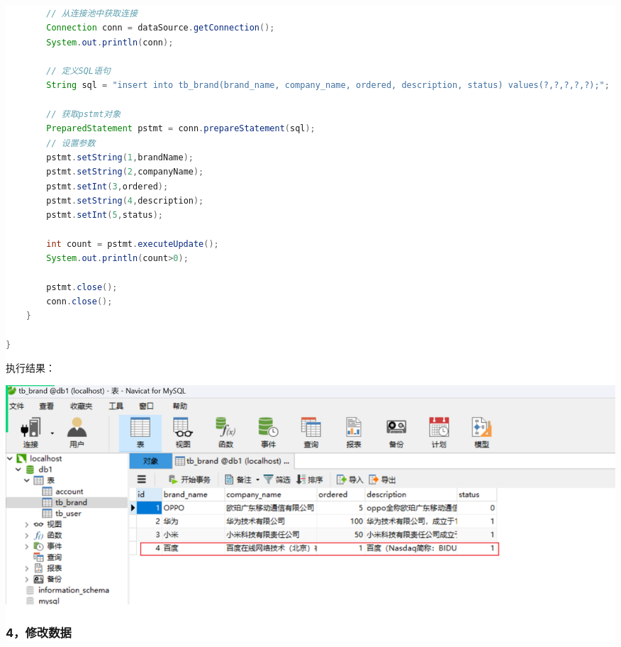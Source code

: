 ```java
        // 从连接池中获取连接
        Connection conn = dataSource.getConnection();
        System.out.println(conn);

        // 定义SQL语句
        String sql = "insert into tb_brand(brand_name, company_name, ordered, description, status) values(?,?,?,?,?);";

        // 获取pstmt对象
        PreparedStatement pstmt = conn.prepareStatement(sql);
        // 设置参数
        pstmt.setString(1,brandName);
        pstmt.setString(2,companyName);
        pstmt.setInt(3,ordered);
        pstmt.setString(4,description);
        pstmt.setInt(5,status);

        int count = pstmt.executeUpdate();
        System.out.println(count>0);

        pstmt.close();
        conn.close();
    }

}
```



执行结果：

![1704272169642](./assets/1704272169642.png)



### 4，修改数据
